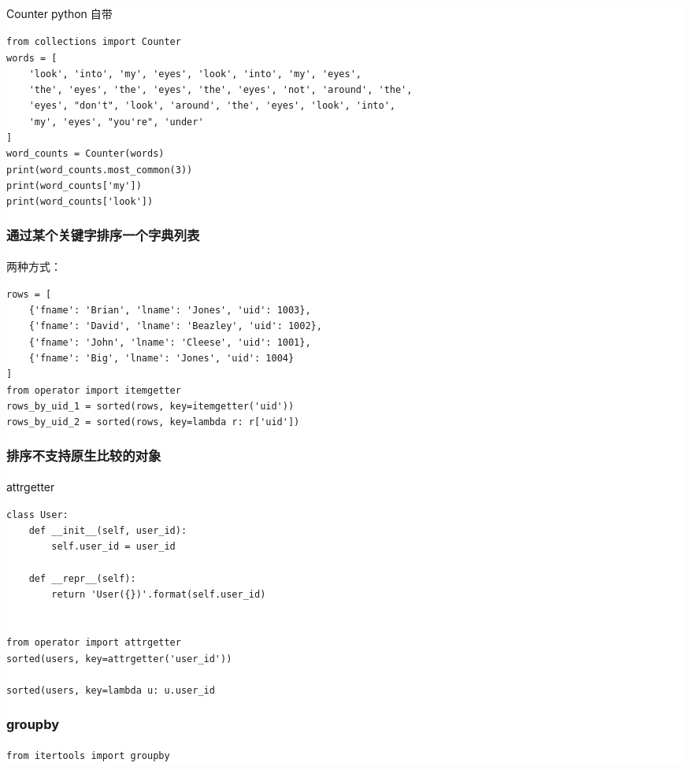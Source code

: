 Counter python 自带

```
from collections import Counter
words = [
    'look', 'into', 'my', 'eyes', 'look', 'into', 'my', 'eyes',
    'the', 'eyes', 'the', 'eyes', 'the', 'eyes', 'not', 'around', 'the',
    'eyes', "don't", 'look', 'around', 'the', 'eyes', 'look', 'into',
    'my', 'eyes', "you're", 'under'
]
word_counts = Counter(words)
print(word_counts.most_common(3))
print(word_counts['my'])
print(word_counts['look'])
```

### 通过某个关键字排序一个字典列表

两种方式：

```
rows = [
    {'fname': 'Brian', 'lname': 'Jones', 'uid': 1003},
    {'fname': 'David', 'lname': 'Beazley', 'uid': 1002},
    {'fname': 'John', 'lname': 'Cleese', 'uid': 1001},
    {'fname': 'Big', 'lname': 'Jones', 'uid': 1004}
]
from operator import itemgetter
rows_by_uid_1 = sorted(rows, key=itemgetter('uid'))
rows_by_uid_2 = sorted(rows, key=lambda r: r['uid'])
```


### 排序不支持原生比较的对象

attrgetter 

```
class User:
    def __init__(self, user_id):
        self.user_id = user_id

    def __repr__(self):
        return 'User({})'.format(self.user_id)


from operator import attrgetter
sorted(users, key=attrgetter('user_id'))

sorted(users, key=lambda u: u.user_id
```

### groupby

```
from itertools import groupby
```
